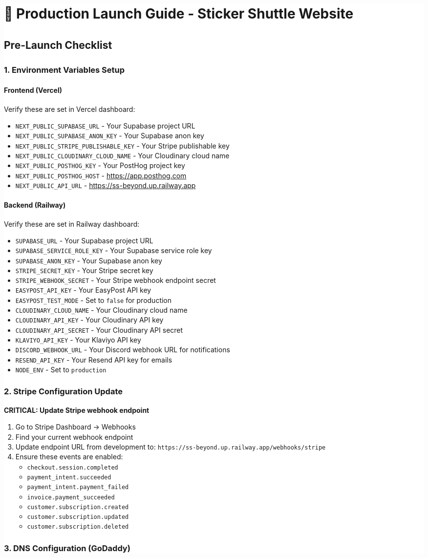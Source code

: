 # 🚀 Production Launch Guide - Sticker Shuttle Website

## Pre-Launch Checklist

### 1. Environment Variables Setup

#### Frontend (Vercel)
Verify these are set in Vercel dashboard:
- `NEXT_PUBLIC_SUPABASE_URL` - Your Supabase project URL
- `NEXT_PUBLIC_SUPABASE_ANON_KEY` - Your Supabase anon key
- `NEXT_PUBLIC_STRIPE_PUBLISHABLE_KEY` - Your Stripe publishable key
- `NEXT_PUBLIC_CLOUDINARY_CLOUD_NAME` - Your Cloudinary cloud name
- `NEXT_PUBLIC_POSTHOG_KEY` - Your PostHog project key
- `NEXT_PUBLIC_POSTHOG_HOST` - https://app.posthog.com
- `NEXT_PUBLIC_API_URL` - https://ss-beyond.up.railway.app

#### Backend (Railway)
Verify these are set in Railway dashboard:
- `SUPABASE_URL` - Your Supabase project URL
- `SUPABASE_SERVICE_ROLE_KEY` - Your Supabase service role key
- `SUPABASE_ANON_KEY` - Your Supabase anon key
- `STRIPE_SECRET_KEY` - Your Stripe secret key
- `STRIPE_WEBHOOK_SECRET` - Your Stripe webhook endpoint secret
- `EASYPOST_API_KEY` - Your EasyPost API key
- `EASYPOST_TEST_MODE` - Set to `false` for production
- `CLOUDINARY_CLOUD_NAME` - Your Cloudinary cloud name
- `CLOUDINARY_API_KEY` - Your Cloudinary API key
- `CLOUDINARY_API_SECRET` - Your Cloudinary API secret
- `KLAVIYO_API_KEY` - Your Klaviyo API key
- `DISCORD_WEBHOOK_URL` - Your Discord webhook URL for notifications
- `RESEND_API_KEY` - Your Resend API key for emails
- `NODE_ENV` - Set to `production`

### 2. Stripe Configuration Update

**CRITICAL: Update Stripe webhook endpoint**
1. Go to Stripe Dashboard → Webhooks
2. Find your current webhook endpoint
3. Update endpoint URL from development to: `https://ss-beyond.up.railway.app/webhooks/stripe`
4. Ensure these events are enabled:
   - `checkout.session.completed`
   - `payment_intent.succeeded`
   - `payment_intent.payment_failed`
   - `invoice.payment_succeeded`
   - `customer.subscription.created`
   - `customer.subscription.updated`
   - `customer.subscription.deleted`

### 3. DNS Configuration (GoDaddy)
